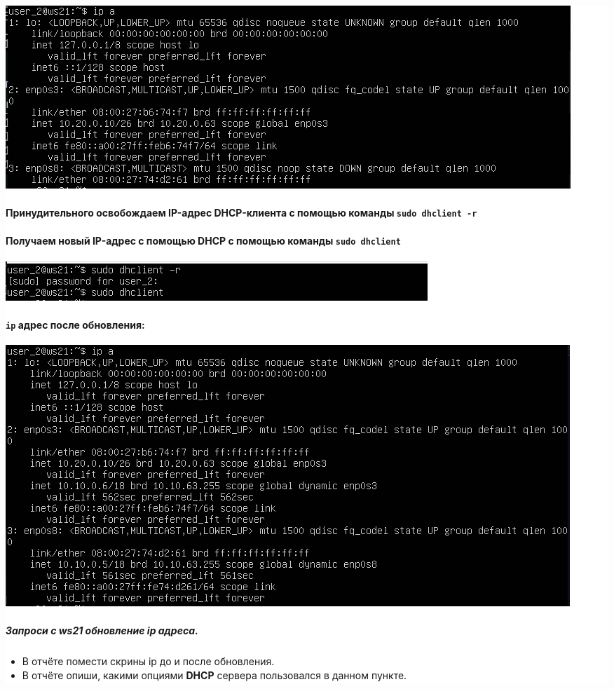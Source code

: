 ![](src/screenshots/e-96.png)

#### Принудительного освобождаем IP-адрес DHCP-клиента с помощью команды  `sudo dhclient -r`
#### Получаем новый IP-адрес с помощью DHCP с помощью команды `sudo dhclient`
![](src/screenshots/e-97.png)


#### `ip` адрес после обновления:
![](src/screenshots/e-98.png)

##### Запроси с ws21 обновление ip адреса.
- В отчёте помести скрины ip до и после обновления.
- В отчёте опиши, какими опциями **DHCP** сервера пользовался в данном пункте.
